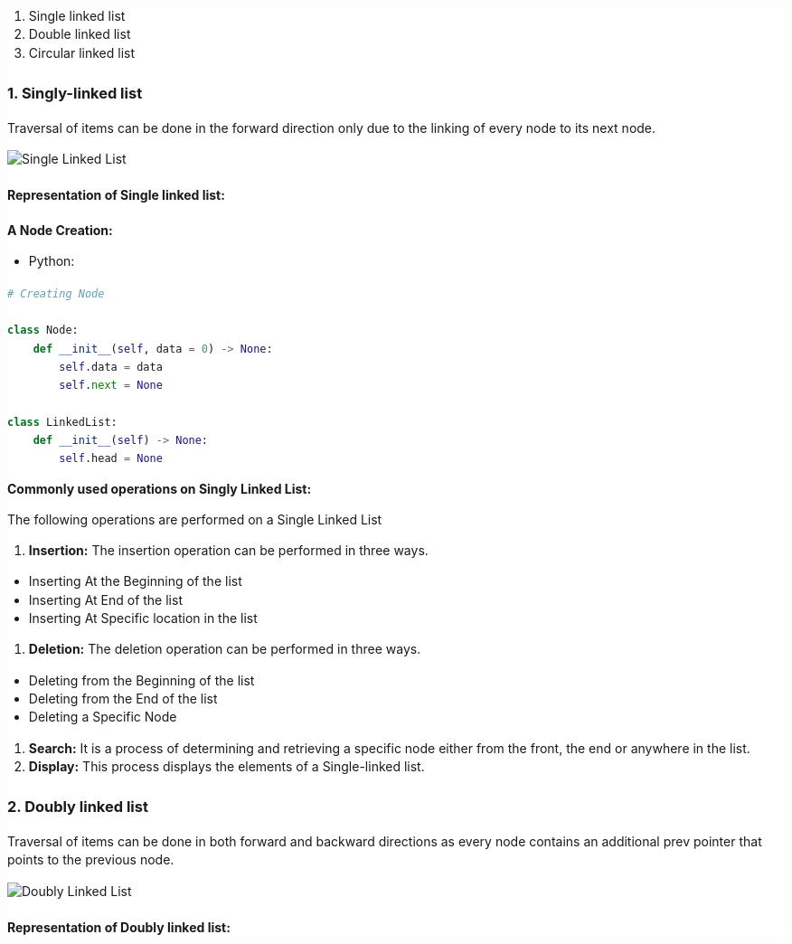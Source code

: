 1. Single linked list
2. Double linked list
3. Circular linked list

### 1. Singly-linked list

Traversal of items can be done in the forward direction only due to the linking of every node to its next node.

![Single Linked List](../images/Singlelinkedlist.png)

#### Representation of Single linked list:

__A Node Creation:__

- Python:

```py
# Creating Node

class Node:
    def __init__(self, data = 0) -> None:
        self.data = data
        self.next = None

class LinkedList:
    def __init__(self) -> None:
        self.head = None
```

__Commonly used operations on Singly Linked List:__

The following operations are performed on a Single Linked List

1. __Insertion:__ The insertion operation can be performed in three ways.
  - Inserting At the Beginning of the list
  - Inserting At End of the list
  - Inserting At Specific location in the list

1. __Deletion:__ The deletion operation can be performed in three ways.
  - Deleting from the Beginning of the list
  - Deleting from the End of the list
  - Deleting a Specific Node

1. __Search:__ It is a process of determining and retrieving a specific node either from the front, the end or anywhere in the list.
2. __Display:__ This process displays the elements of a Single-linked list.

### 2. Doubly linked list

Traversal of items can be done in both forward and backward directions as every node contains an additional prev pointer that points to the previous node.

![Doubly Linked List](../images/Doublylinkedlist.png)

#### Representation of Doubly linked list:
